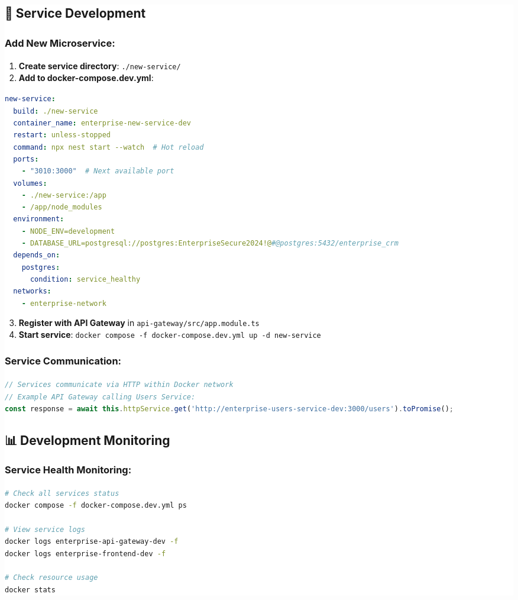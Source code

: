 ## 🔧 Service Development

### Add New Microservice:
1. **Create service directory**: `./new-service/`
2. **Add to docker-compose.dev.yml**:
```yaml
new-service:
  build: ./new-service
  container_name: enterprise-new-service-dev
  restart: unless-stopped
  command: npx nest start --watch  # Hot reload
  ports:
    - "3010:3000"  # Next available port
  volumes:
    - ./new-service:/app
    - /app/node_modules
  environment:
    - NODE_ENV=development
    - DATABASE_URL=postgresql://postgres:EnterpriseSecure2024!@#@postgres:5432/enterprise_crm
  depends_on:
    postgres:
      condition: service_healthy
  networks:
    - enterprise-network
```
3. **Register with API Gateway** in `api-gateway/src/app.module.ts`
4. **Start service**: `docker compose -f docker-compose.dev.yml up -d new-service`

### Service Communication:
```typescript
// Services communicate via HTTP within Docker network
// Example API Gateway calling Users Service:
const response = await this.httpService.get('http://enterprise-users-service-dev:3000/users').toPromise();
```

## 📊 Development Monitoring

### Service Health Monitoring:
```bash
# Check all services status
docker compose -f docker-compose.dev.yml ps

# View service logs
docker logs enterprise-api-gateway-dev -f
docker logs enterprise-frontend-dev -f

# Check resource usage
docker stats
```
